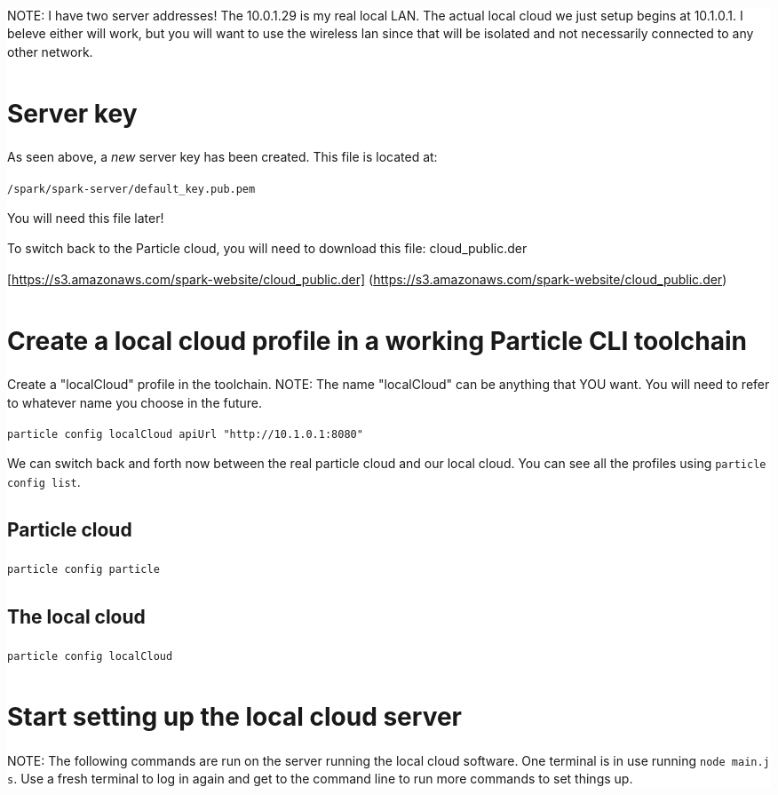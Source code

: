NOTE: I have two server addresses!  The 10.0.1.29 is my real local
LAN.  The actual local cloud we just setup begins at 10.1.0.1.  I
beleve either will work, but you will want to use the wireless lan
since that will be isolated and not necessarily connected to any
other network.

# Server key

As seen above, a *new* server key has been created.  This file is
located at:

`/spark/spark-server/default_key.pub.pem`

You will need this file later!

To switch back to the Particle cloud, you will need to download
this file: cloud_public.der

[https://s3.amazonaws.com/spark-website/cloud_public.der]
(https://s3.amazonaws.com/spark-website/cloud_public.der)

# Create a local cloud profile in a working Particle CLI toolchain

Create a "localCloud" profile in the toolchain.  NOTE: The name
"localCloud" can be anything that YOU want.  You will need to refer
to whatever name you choose in the future.

```
particle config localCloud apiUrl "http://10.1.0.1:8080"
```

We can switch back and forth now between the real particle cloud
and our local cloud.   You can see all the profiles using
`particle config list`.

## Particle cloud

```
particle config particle
```

## The local cloud

```
particle config localCloud
```

# Start setting up the local cloud server

NOTE: The following commands are run on the server running the local
cloud software.  One terminal is in use running `node main.js`.  Use
a fresh terminal to log in again and get to the command line to run
more commands to set things up.
